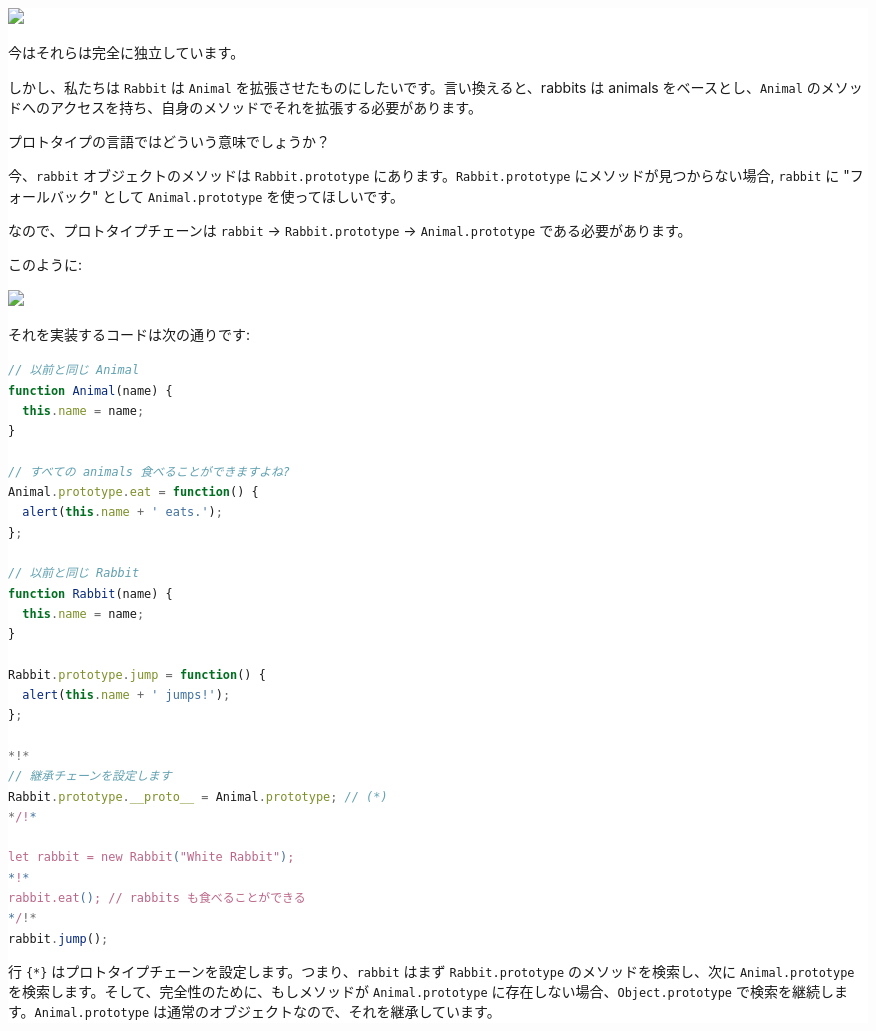 ![](rabbit-animal-independent-2.png)

今はそれらは完全に独立しています。

しかし、私たちは `Rabbit` は `Animal` を拡張させたものにしたいです。言い換えると、rabbits は animals をベースとし、`Animal` のメソッドへのアクセスを持ち、自身のメソッドでそれを拡張する必要があります。

プロトタイプの言語ではどういう意味でしょうか？

今、`rabbit` オブジェクトのメソッドは `Rabbit.prototype` にあります。`Rabbit.prototype` にメソッドが見つからない場合, `rabbit` に "フォールバック" として `Animal.prototype` を使ってほしいです。

なので、プロトタイプチェーンは `rabbit` -> `Rabbit.prototype` -> `Animal.prototype` である必要があります。

このように:

![](class-inheritance-rabbit-animal.png)

それを実装するコードは次の通りです:

```js run
// 以前と同じ Animal 
function Animal(name) {
  this.name = name;
}

// すべての animals 食べることができますよね?
Animal.prototype.eat = function() {
  alert(this.name + ' eats.');
};

// 以前と同じ Rabbit
function Rabbit(name) {
  this.name = name;
}

Rabbit.prototype.jump = function() {
  alert(this.name + ' jumps!');
};

*!*
// 継承チェーンを設定します
Rabbit.prototype.__proto__ = Animal.prototype; // (*)
*/!*

let rabbit = new Rabbit("White Rabbit");
*!*
rabbit.eat(); // rabbits も食べることができる
*/!*
rabbit.jump();
```

行 `{*}` はプロトタイプチェーンを設定します。つまり、`rabbit` はまず `Rabbit.prototype` のメソッドを検索し、次に `Animal.prototype` を検索します。そして、完全性のために、もしメソッドが `Animal.prototype` に存在しない場合、`Object.prototype` で検索を継続します。`Animal.prototype` は通常のオブジェクトなので、それを継承しています。
